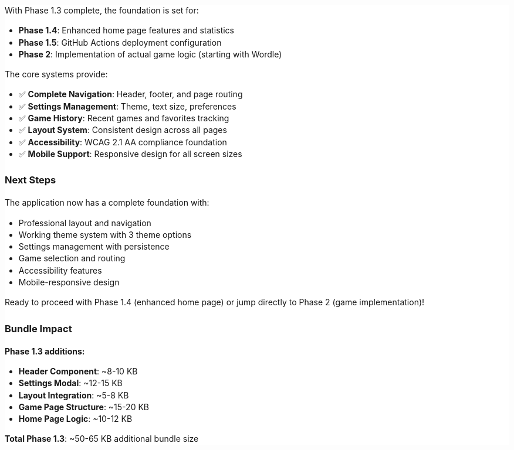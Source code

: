 With Phase 1.3 complete, the foundation is set for:

- **Phase 1.4**: Enhanced home page features and statistics
- **Phase 1.5**: GitHub Actions deployment configuration
- **Phase 2**: Implementation of actual game logic (starting with Wordle)

The core systems provide:

- ✅ **Complete Navigation**: Header, footer, and page routing
- ✅ **Settings Management**: Theme, text size, preferences
- ✅ **Game History**: Recent games and favorites tracking
- ✅ **Layout System**: Consistent design across all pages
- ✅ **Accessibility**: WCAG 2.1 AA compliance foundation
- ✅ **Mobile Support**: Responsive design for all screen sizes

### Next Steps

The application now has a complete foundation with:

- Professional layout and navigation
- Working theme system with 3 theme options
- Settings management with persistence
- Game selection and routing
- Accessibility features
- Mobile-responsive design

Ready to proceed with Phase 1.4 (enhanced home page) or jump directly to Phase 2 (game implementation)!

### Bundle Impact

**Phase 1.3 additions:**

- **Header Component**: ~8-10 KB
- **Settings Modal**: ~12-15 KB
- **Layout Integration**: ~5-8 KB
- **Game Page Structure**: ~15-20 KB
- **Home Page Logic**: ~10-12 KB

**Total Phase 1.3**: ~50-65 KB additional bundle size

